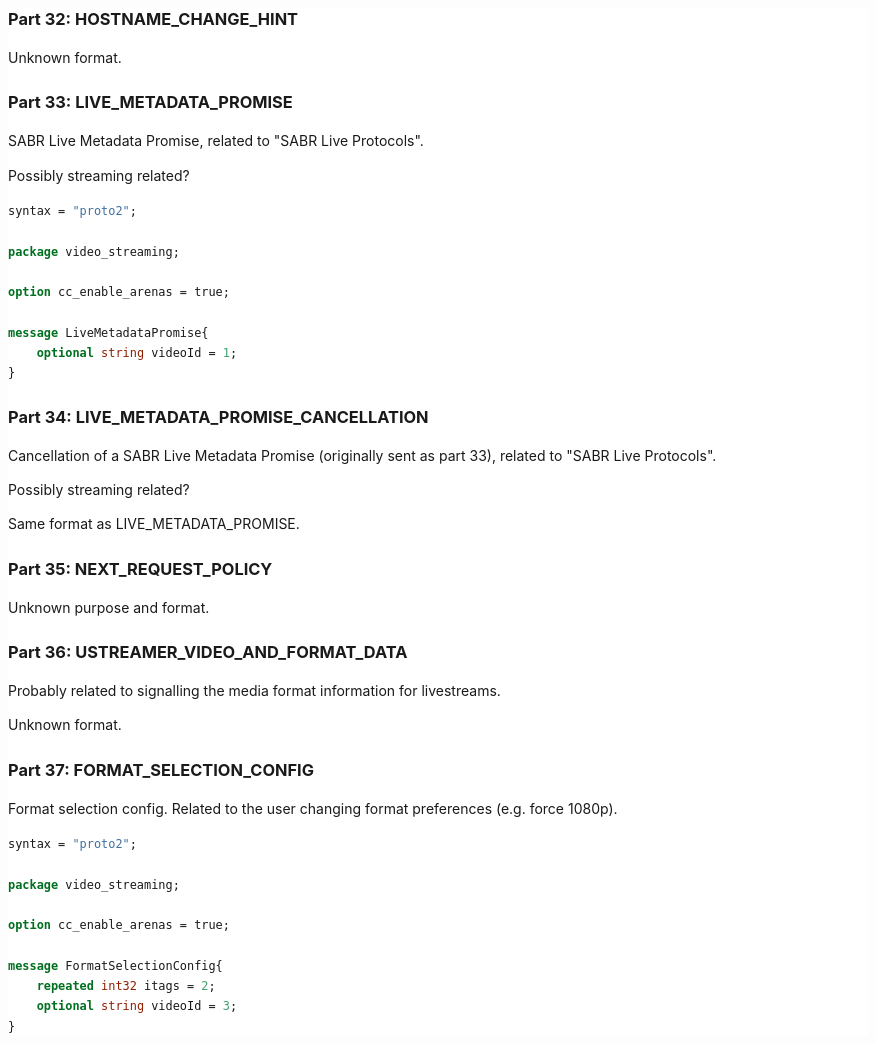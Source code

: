 ### Part 32: HOSTNAME_CHANGE_HINT

Unknown format.

### Part 33: LIVE_METADATA_PROMISE

SABR Live Metadata Promise, related to "SABR Live Protocols".

Possibly streaming related?

```protobuf
syntax = "proto2";

package video_streaming;

option cc_enable_arenas = true;

message LiveMetadataPromise{
	optional string videoId = 1;
}
```

### Part 34: LIVE_METADATA_PROMISE_CANCELLATION

Cancellation of a SABR Live Metadata Promise (originally sent as part 33), related to "SABR Live Protocols".

Possibly streaming related?

Same format as LIVE_METADATA_PROMISE.

### Part 35: NEXT_REQUEST_POLICY

Unknown purpose and format.

### Part 36: USTREAMER_VIDEO_AND_FORMAT_DATA

Probably related to signalling the media format information for livestreams.

Unknown format.

### Part 37: FORMAT_SELECTION_CONFIG

Format selection config. Related to the user changing format preferences (e.g. force 1080p).

```protobuf
syntax = "proto2";

package video_streaming;

option cc_enable_arenas = true;

message FormatSelectionConfig{
	repeated int32 itags = 2;
	optional string videoId = 3;
}
```
